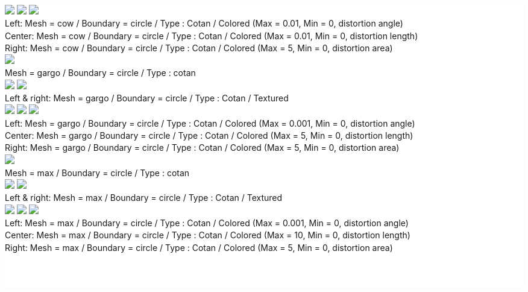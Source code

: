 <img style="height : 300px;" src="/media/compressed/cowobj_cotan_circle_colorsMAX001MIN0_Distortion_T0_mesh.png">
<img style="height : 300px;" src="/media/compressed/obj_cotan_circle_colorsMAX0MIN0_Distortion_T1_mesh.png">
<img style="height : 300px;" src="/media/compressed/obj_cotan_circle_colorsMAX5MIN0_Distortion_T2_mesh.png">
<br/>Left: Mesh = cow / Boundary = circle / Type : Cotan / Colored (Max = 0.01, Min = 0, distortion angle)
<br/>Center: Mesh = cow / Boundary = circle / Type : Cotan / Colored (Max = 0.01, Min = 0, distortion length)
<br/>Right: Mesh = cow / Boundary = circle / Type : Cotan / Colored (Max = 5, Min = 0, distortion area)<br/>

<img style="height : 300px;" src="/media/compressed/gargo_cotan_circle_all_all.gif">
<br/>Mesh = gargo / Boundary = circle / Type : cotan<br/>
<img style="height : 300px;" src="/media/compressed/gargoyle__cotan_circle_texture_mesh.png">
<img style="height : 300px;" src="/media/compressed/gargoyle__cotan_circle_texture_plan.png">
<br/>Left & right: Mesh = gargo / Boundary = circle / Type : Cotan / Textured <br/>

<img style="height : 300px;" src="/media/compressed/gargoyle__cotan_circle_colorsMAX0001MIN0_Distortion_T0_mesh.png">
<img style="height : 300px;" src="/media/compressed/gargoyle__cotan_circle_colorsMAX5MIN0_Distortion_T1_mesh.png">
<img style="height : 300px;" src="/media/compressed/gargoyle__cotan_circle_colorsMAX5MIN0_Distortion_T2_mesh.png">
<br/>Left: Mesh = gargo / Boundary = circle / Type : Cotan / Colored (Max = 0.001, Min = 0, distortion angle)
<br/>Center: Mesh = gargo / Boundary = circle / Type : Cotan / Colored (Max = 5, Min = 0, distortion length)
<br/>Right: Mesh = gargo / Boundary = circle / Type : Cotan / Colored (Max = 5, Min = 0, distortion area)<br/>

  <img style="height : 300px;" src="/media/compressed/max_cotan_circle_all_all.gif">
<br/>Mesh = max / Boundary = circle / Type : cotan<br/>
<img style="height : 300px;" src="/media/compressed/off_cotan_circle_texture_mesh.png">
<img style="height : 300px;" src="/media/compressed/off_cotan_circle_texture_plan.png">
<br/>Left & right: Mesh = max / Boundary = circle / Type : Cotan / Textured <br/>

<img style="height : 300px;" src="/media/compressed/maxoff_cotan_circle_colorsMAX00001MIN0_Distortion_T0_mesh.png">
<img style="height : 300px;" src="/media/compressed/off_cotan_circle_colorsMAX10MIN0_Distortion_T1_mesh.png">
<img style="height : 300px;" src="/media/compressed/off_cotan_circle_colorsMAX5MIN0_Distortion_T2_mesh.png">
<br/>Left: Mesh = max / Boundary = circle / Type : Cotan / Colored (Max = 0.001, Min = 0, distortion angle)
<br/>Center: Mesh = max / Boundary = circle / Type : Cotan / Colored (Max = 10, Min = 0, distortion length)
<br/>Right: Mesh = max / Boundary = circle / Type : Cotan / Colored (Max = 5, Min = 0, distortion area)<br/>
</p>
</div>
<br/><br/>
